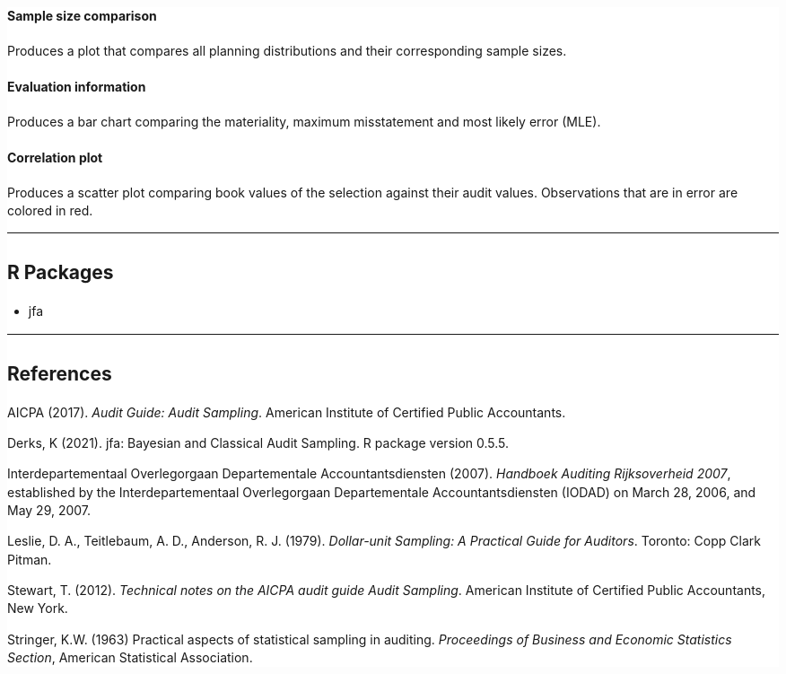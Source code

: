 #### Sample size comparison
Produces a plot that compares all planning distributions and their corresponding sample sizes.

#### Evaluation information
Produces a bar chart comparing the materiality, maximum misstatement and most likely error (MLE).

#### Correlation plot
Produces a scatter plot comparing book values of the selection against their audit values. Observations that are in error are colored in red.

----

R Packages
-------

- jfa

----

References
-------

AICPA (2017). <i>Audit Guide: Audit Sampling</i>. American Institute of Certified Public Accountants.

Derks, K (2021). jfa: Bayesian and Classical Audit Sampling. R package version 0.5.5.

Interdepartementaal Overlegorgaan Departementale Accountantsdiensten (2007). <i>Handboek Auditing Rijksoverheid 2007</i>, established by the Interdepartementaal Overlegorgaan Departementale Accountantsdiensten (IODAD) on March 28, 2006, and May 29, 2007.

Leslie, D. A., Teitlebaum, A. D., Anderson, R. J. (1979). <i>Dollar-unit Sampling: A Practical Guide for Auditors</i>. Toronto: Copp Clark Pitman.

Stewart, T. (2012). <i>Technical notes on the AICPA audit guide Audit Sampling</i>. American Institute of Certified Public Accountants, New York.

Stringer, K.W. (1963) Practical aspects of statistical sampling in auditing. <i>Proceedings of Business and Economic Statistics Section</i>, American Statistical Association.
